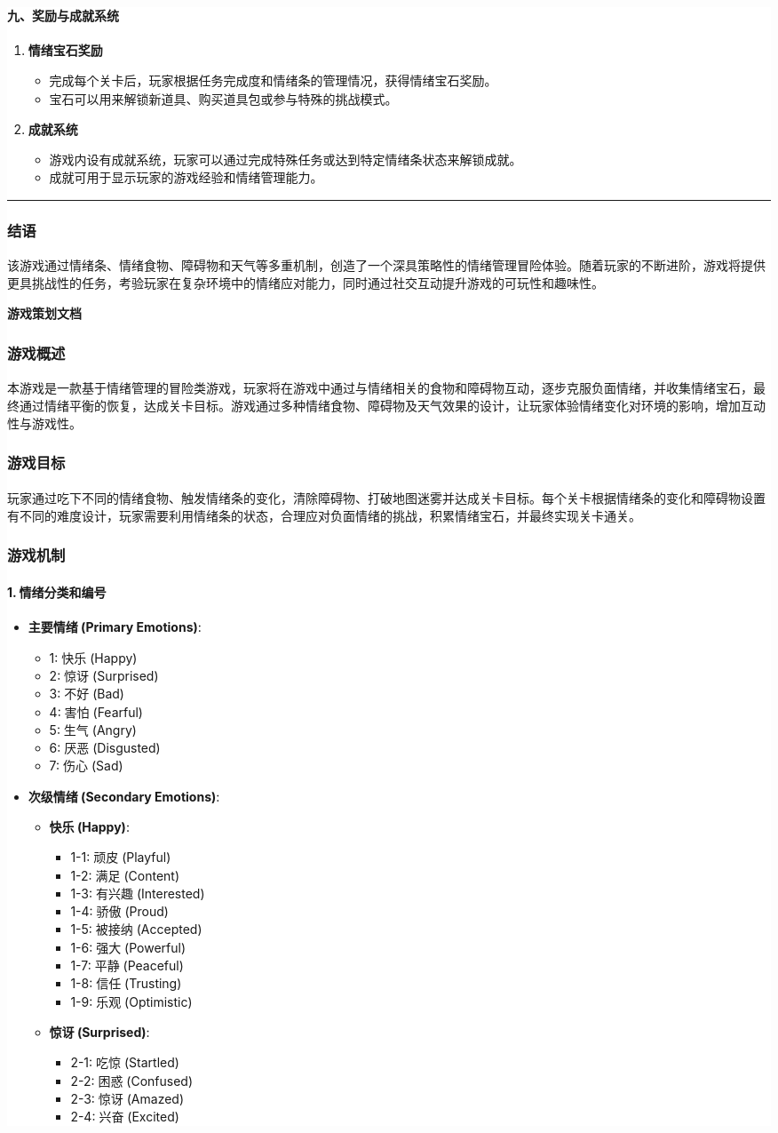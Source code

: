 
#### **九、奖励与成就系统**

1. **情绪宝石奖励**
   - 完成每个关卡后，玩家根据任务完成度和情绪条的管理情况，获得情绪宝石奖励。
   - 宝石可以用来解锁新道具、购买道具包或参与特殊的挑战模式。

2. **成就系统**
   - 游戏内设有成就系统，玩家可以通过完成特殊任务或达到特定情绪条状态来解锁成就。
   - 成就可用于显示玩家的游戏经验和情绪管理能力。

---

### 结语

该游戏通过情绪条、情绪食物、障碍物和天气等多重机制，创造了一个深具策略性的情绪管理冒险体验。随着玩家的不断进阶，游戏将提供更具挑战性的任务，考验玩家在复杂环境中的情绪应对能力，同时通过社交互动提升游戏的可玩性和趣味性。


**游戏策划文档**

### 游戏概述
本游戏是一款基于情绪管理的冒险类游戏，玩家将在游戏中通过与情绪相关的食物和障碍物互动，逐步克服负面情绪，并收集情绪宝石，最终通过情绪平衡的恢复，达成关卡目标。游戏通过多种情绪食物、障碍物及天气效果的设计，让玩家体验情绪变化对环境的影响，增加互动性与游戏性。

### 游戏目标
玩家通过吃下不同的情绪食物、触发情绪条的变化，清除障碍物、打破地图迷雾并达成关卡目标。每个关卡根据情绪条的变化和障碍物设置有不同的难度设计，玩家需要利用情绪条的状态，合理应对负面情绪的挑战，积累情绪宝石，并最终实现关卡通关。

### 游戏机制

#### **1. 情绪分类和编号**
- **主要情绪 (Primary Emotions)**: 
  - 1: 快乐 (Happy)
  - 2: 惊讶 (Surprised)
  - 3: 不好 (Bad)
  - 4: 害怕 (Fearful)
  - 5: 生气 (Angry)
  - 6: 厌恶 (Disgusted)
  - 7: 伤心 (Sad)

- **次级情绪 (Secondary Emotions)**:
  - **快乐 (Happy)**:
    - 1-1: 顽皮 (Playful)
    - 1-2: 满足 (Content)
    - 1-3: 有兴趣 (Interested)
    - 1-4: 骄傲 (Proud)
    - 1-5: 被接纳 (Accepted)
    - 1-6: 强大 (Powerful)
    - 1-7: 平静 (Peaceful)
    - 1-8: 信任 (Trusting)
    - 1-9: 乐观 (Optimistic)

  - **惊讶 (Surprised)**:
    - 2-1: 吃惊 (Startled)
    - 2-2: 困惑 (Confused)
    - 2-3: 惊讶 (Amazed)
    - 2-4: 兴奋 (Excited)
